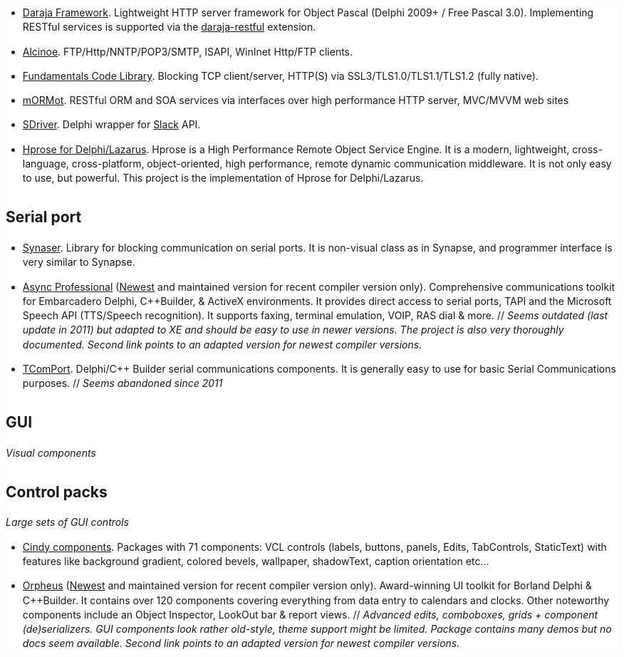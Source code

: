 * [Daraja Framework](https://github.com/michaelJustin/daraja-framework). Lightweight HTTP server framework for Object Pascal (Delphi 2009+ / Free Pascal 3.0). Implementing RESTful services is supported via the [daraja-restful](https://github.com/michaelJustin/daraja-restful) extension.

* [Alcinoe](#general-libraries). FTP/Http/NNTP/POP3/SMTP, ISAPI, WinInet Http/FTP clients.

* [Fundamentals Code Library](#general-libraries). Blocking TCP client/server, HTTP(S) via SSL3/TLS1.0/TLS1.1/TLS1.2 (fully native).

* [mORMot](#general-libraries). RESTful ORM and SOA services via interfaces over high performance HTTP server, MVC/MVVM web sites

* [SDriver](https://github.com/andrea-magni/SDriver). Delphi wrapper for [Slack](https://slack.com) API.

* [Hprose for Delphi/Lazarus](https://github.com/hprose/hprose-delphi). Hprose is a High Performance Remote Object Service Engine. It is a modern, lightweight, cross-language, cross-platform, object-oriented, high performance, remote dynamic communication middleware. It is not only easy to use, but powerful. This project is the implementation of Hprose for Delphi/Lazarus.


## Serial port

* [Synaser](http://sourceforge.net/p/synalist/code/HEAD/tree/trunk/synaser.pas). Library for blocking communication on serial ports. It is non-visual class as in Synapse, and programmer interface is very similar to Synapse.

* [Async Professional](http://sourceforge.net/projects/tpapro) ([Newest](https://github.com/TurboPack/AsyncPro) and maintained version for recent compiler version only). Comprehensive communications toolkit for Embarcadero Delphi, C++Builder, & ActiveX environments. It provides direct access to serial ports, TAPI and the Microsoft Speech API (TTS/Speech recognition). It supports faxing, terminal emulation, VOIP, RAS dial & more.
// *Seems outdated (last update in 2011) but adapted to XE and should be easy to use in newer versions. The project is also very thoroughly documented. Second link points to an adapted version for newest compiler versions.*

* [TComPort](https://sourceforge.net/projects/comport). Delphi/C++ Builder serial communications components. It is generally easy to use for basic Serial Communications purposes.
// *Seems abandoned since 2011*


## GUI ##
*Visual components*

## Control packs
*Large sets of GUI controls*

* [Cindy components](http://sourceforge.net/projects/tcycomponents). Packages with 71 components: VCL controls (labels, buttons, panels, Edits, TabControls, StaticText) with features like background gradient, colored bevels, wallpaper, shadowText, caption orientation etc...

* [Orpheus](http://sourceforge.net/projects/tporpheus) ([Newest](https://github.com/TurboPack/Orpheus) and maintained version for recent compiler version only). Award-winning UI toolkit for Borland Delphi & C++Builder. It contains over 120 components covering everything from data entry to calendars and clocks. Other noteworthy components include an Object Inspector, LookOut bar & report views.
// *Advanced edits, comboboxes, grids + component (de)serializers. GUI components look rather old-style, theme support might be limited. Package contains many demos but no docs seem available. Second link points to an adapted version for newest compiler versions.*
